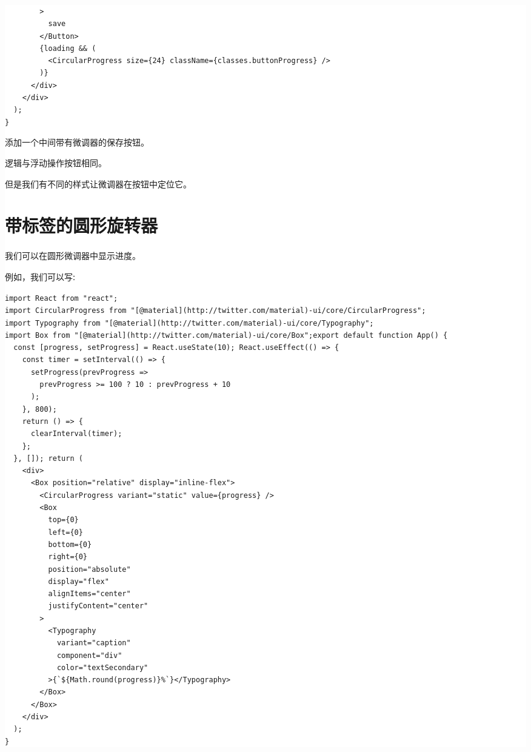 ```
        >
          save
        </Button>
        {loading && (
          <CircularProgress size={24} className={classes.buttonProgress} />
        )}
      </div>
    </div>
  );
}
```

添加一个中间带有微调器的保存按钮。

逻辑与浮动操作按钮相同。

但是我们有不同的样式让微调器在按钮中定位它。

# 带标签的圆形旋转器

我们可以在圆形微调器中显示进度。

例如，我们可以写:

```
import React from "react";
import CircularProgress from "[@material](http://twitter.com/material)-ui/core/CircularProgress";
import Typography from "[@material](http://twitter.com/material)-ui/core/Typography";
import Box from "[@material](http://twitter.com/material)-ui/core/Box";export default function App() {
  const [progress, setProgress] = React.useState(10); React.useEffect(() => {
    const timer = setInterval(() => {
      setProgress(prevProgress =>
        prevProgress >= 100 ? 10 : prevProgress + 10
      );
    }, 800);
    return () => {
      clearInterval(timer);
    };
  }, []); return (
    <div>
      <Box position="relative" display="inline-flex">
        <CircularProgress variant="static" value={progress} />
        <Box
          top={0}
          left={0}
          bottom={0}
          right={0}
          position="absolute"
          display="flex"
          alignItems="center"
          justifyContent="center"
        >
          <Typography
            variant="caption"
            component="div"
            color="textSecondary"
          >{`${Math.round(progress)}%`}</Typography>
        </Box>
      </Box>
    </div>
  );
}
```
